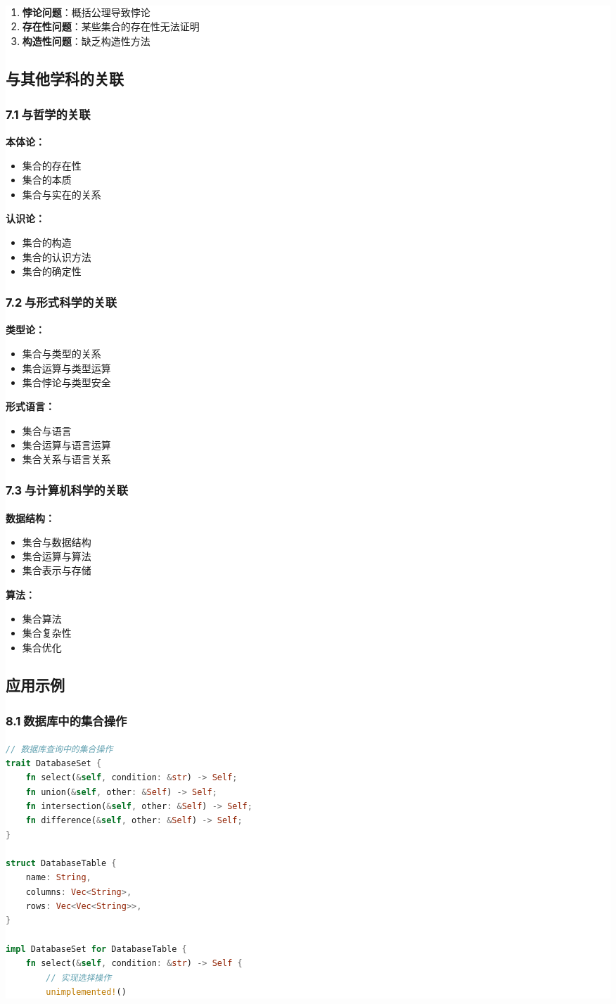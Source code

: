 1. **悖论问题**：概括公理导致悖论
2. **存在性问题**：某些集合的存在性无法证明
3. **构造性问题**：缺乏构造性方法

## 与其他学科的关联

### 7.1 与哲学的关联

**本体论：**
- 集合的存在性
- 集合的本质
- 集合与实在的关系

**认识论：**
- 集合的构造
- 集合的认识方法
- 集合的确定性

### 7.2 与形式科学的关联

**类型论：**
- 集合与类型的关系
- 集合运算与类型运算
- 集合悖论与类型安全

**形式语言：**
- 集合与语言
- 集合运算与语言运算
- 集合关系与语言关系

### 7.3 与计算机科学的关联

**数据结构：**
- 集合与数据结构
- 集合运算与算法
- 集合表示与存储

**算法：**
- 集合算法
- 集合复杂性
- 集合优化

## 应用示例

### 8.1 数据库中的集合操作

```rust
// 数据库查询中的集合操作
trait DatabaseSet {
    fn select(&self, condition: &str) -> Self;
    fn union(&self, other: &Self) -> Self;
    fn intersection(&self, other: &Self) -> Self;
    fn difference(&self, other: &Self) -> Self;
}

struct DatabaseTable {
    name: String,
    columns: Vec<String>,
    rows: Vec<Vec<String>>,
}

impl DatabaseSet for DatabaseTable {
    fn select(&self, condition: &str) -> Self {
        // 实现选择操作
        unimplemented!()
```